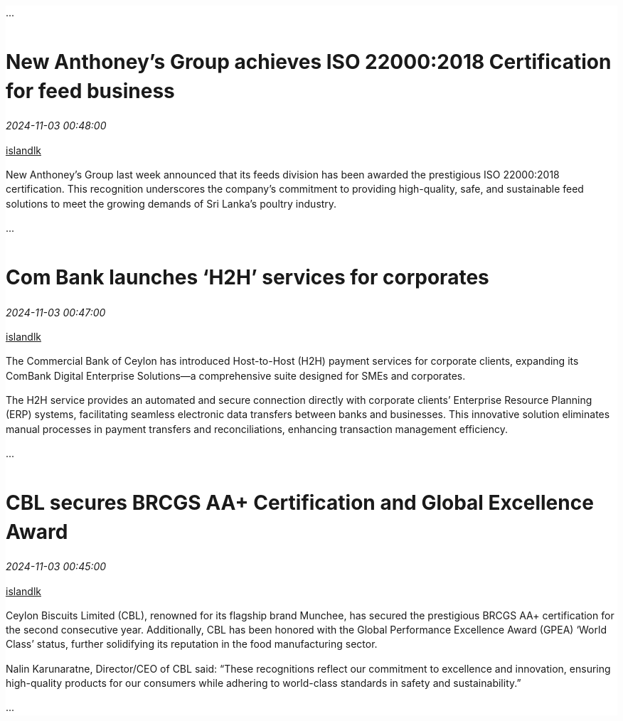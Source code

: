 ...



# New Anthoney’s Group achieves ISO 22000:2018 Certification for feed business

*2024-11-03 00:48:00*

[islandlk](http://island.lk/new-anthoneys-group-achieves-iso-220002018-certification-for-feed-business/)

New Anthoney’s Group last week announced that its feeds division has been awarded the prestigious ISO 22000:2018 certification. This recognition underscores the company’s commitment to providing high-quality, safe, and sustainable feed solutions to meet the growing demands of Sri Lanka’s poultry industry.

...



# Com Bank launches ‘H2H’ services for corporates

*2024-11-03 00:47:00*

[islandlk](http://island.lk/com-bank-launches-h2h-services-for-corporates/)

The Commercial Bank of Ceylon has introduced Host-to-Host (H2H) payment services for corporate clients, expanding its ComBank Digital Enterprise Solutions—a comprehensive suite designed for SMEs and corporates.

The H2H service provides an automated and secure connection directly with corporate clients’ Enterprise Resource Planning (ERP) systems, facilitating seamless electronic data transfers between banks and businesses. This innovative solution eliminates manual processes in payment transfers and reconciliations, enhancing transaction management efficiency.

...



# CBL secures BRCGS AA+ Certification and Global Excellence Award

*2024-11-03 00:45:00*

[islandlk](http://island.lk/cbl-secures-brcgs-aa-certification-and-global-excellence-award/)

Ceylon Biscuits Limited (CBL), renowned for its flagship brand Munchee, has secured the prestigious BRCGS AA+ certification for the second consecutive year. Additionally, CBL has been honored with the Global Performance Excellence Award (GPEA) ‘World Class’ status, further solidifying its reputation in the food manufacturing sector.

Nalin Karunaratne, Director/CEO of CBL said: “These recognitions reflect our commitment to excellence and innovation, ensuring high-quality products for our consumers while adhering to world-class standards in safety and sustainability.”

...
